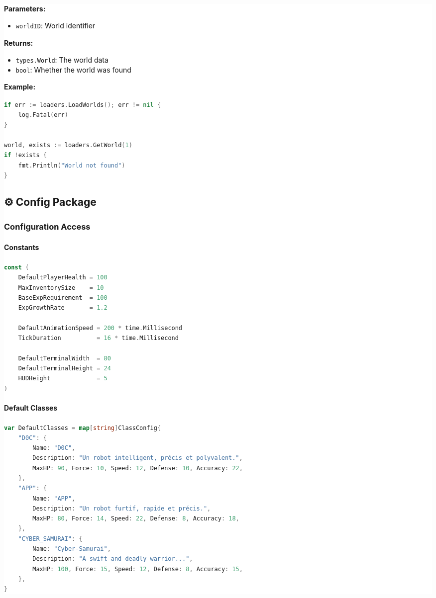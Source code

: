 **Parameters:**
- `worldID`: World identifier

**Returns:**
- `types.World`: The world data
- `bool`: Whether the world was found

**Example:**
```go
if err := loaders.LoadWorlds(); err != nil {
    log.Fatal(err)
}

world, exists := loaders.GetWorld(1)
if !exists {
    fmt.Println("World not found")
}
```

## ⚙️ Config Package

### Configuration Access

#### Constants
```go
const (
    DefaultPlayerHealth = 100
    MaxInventorySize    = 10
    BaseExpRequirement  = 100
    ExpGrowthRate       = 1.2
    
    DefaultAnimationSpeed = 200 * time.Millisecond
    TickDuration          = 16 * time.Millisecond
    
    DefaultTerminalWidth  = 80
    DefaultTerminalHeight = 24
    HUDHeight             = 5
)
```

#### Default Classes
```go
var DefaultClasses = map[string]ClassConfig{
    "D0C": {
        Name: "D0C",
        Description: "Un robot intelligent, précis et polyvalent.",
        MaxHP: 90, Force: 10, Speed: 12, Defense: 10, Accuracy: 22,
    },
    "APP": {
        Name: "APP",
        Description: "Un robot furtif, rapide et précis.", 
        MaxHP: 80, Force: 14, Speed: 22, Defense: 8, Accuracy: 18,
    },
    "CYBER_SAMURAI": {
        Name: "Cyber-Samurai",
        Description: "A swift and deadly warrior...",
        MaxHP: 100, Force: 15, Speed: 12, Defense: 8, Accuracy: 15,
    },
}
```

